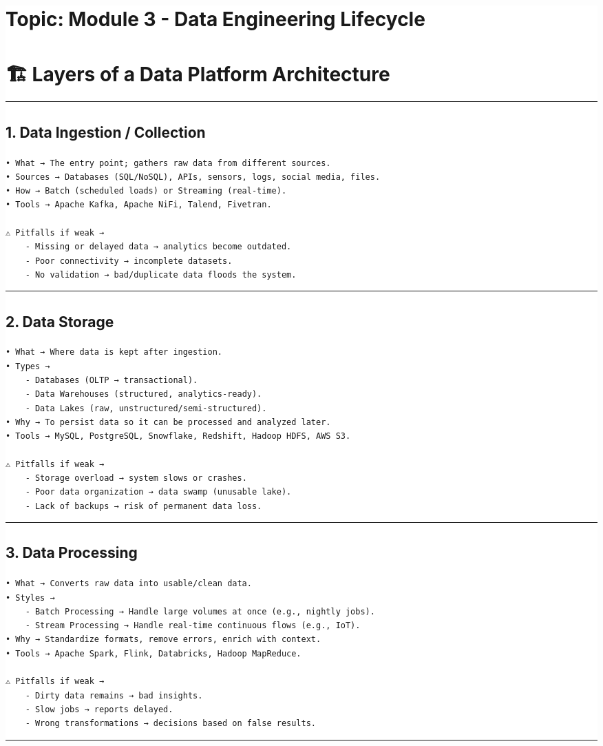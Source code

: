 # Topic: Module 3 - Data Engineering Lifecycle

# 🏗️ Layers of a Data Platform Architecture

---

## 1. Data Ingestion / Collection
    • What → The entry point; gathers raw data from different sources.  
    • Sources → Databases (SQL/NoSQL), APIs, sensors, logs, social media, files.  
    • How → Batch (scheduled loads) or Streaming (real-time).  
    • Tools → Apache Kafka, Apache NiFi, Talend, Fivetran.  

    ⚠️ Pitfalls if weak →  
        - Missing or delayed data → analytics become outdated.  
        - Poor connectivity → incomplete datasets.  
        - No validation → bad/duplicate data floods the system.  

---

## 2. Data Storage
    • What → Where data is kept after ingestion.  
    • Types →  
        - Databases (OLTP → transactional).  
        - Data Warehouses (structured, analytics-ready).  
        - Data Lakes (raw, unstructured/semi-structured).  
    • Why → To persist data so it can be processed and analyzed later.  
    • Tools → MySQL, PostgreSQL, Snowflake, Redshift, Hadoop HDFS, AWS S3.  

    ⚠️ Pitfalls if weak →  
        - Storage overload → system slows or crashes.  
        - Poor data organization → data swamp (unusable lake).  
        - Lack of backups → risk of permanent data loss.  

---

## 3. Data Processing
    • What → Converts raw data into usable/clean data.  
    • Styles →  
        - Batch Processing → Handle large volumes at once (e.g., nightly jobs).  
        - Stream Processing → Handle real-time continuous flows (e.g., IoT).  
    • Why → Standardize formats, remove errors, enrich with context.  
    • Tools → Apache Spark, Flink, Databricks, Hadoop MapReduce.  

    ⚠️ Pitfalls if weak →  
        - Dirty data remains → bad insights.  
        - Slow jobs → reports delayed.  
        - Wrong transformations → decisions based on false results.  

---
